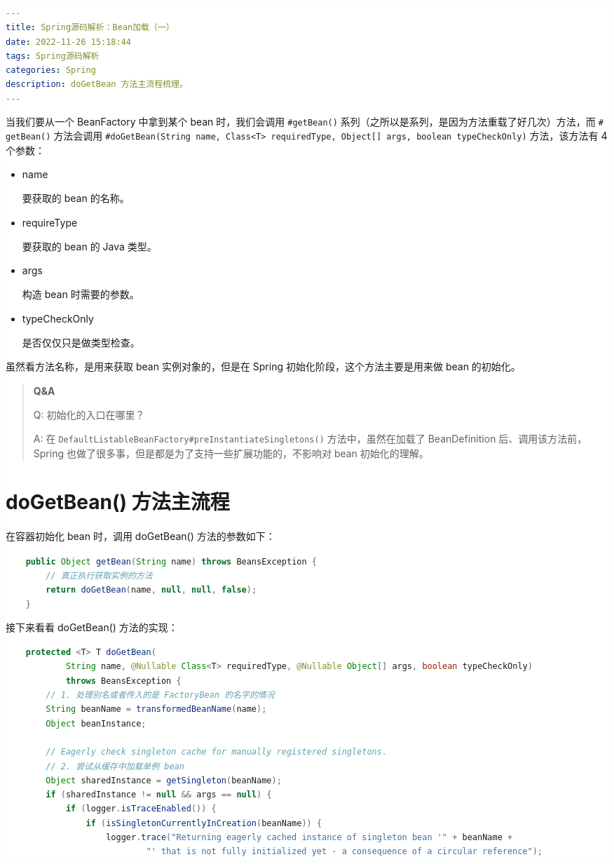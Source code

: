 ```yaml
---
title: Spring源码解析：Bean加载（一）
date: 2022-11-26 15:18:44
tags: Spring源码解析
categories: Spring
description: doGetBean 方法主流程梳理。
---
```


当我们要从一个 BeanFactory 中拿到某个 bean 时，我们会调用 `#getBean()` 系列（之所以是系列，是因为方法重载了好几次）方法，而 `#getBean()` 方法会调用 `#doGetBean(String name, Class<T> requiredType, Object[] args, boolean typeCheckOnly)` 方法，该方法有 4 个参数：

* name

  要获取的 bean 的名称。

* requireType

  要获取的 bean 的 Java 类型。

* args 

  构造 bean 时需要的参数。

* typeCheckOnly

  是否仅仅只是做类型检查。

虽然看方法名称，是用来获取 bean 实例对象的，但是在 Spring 初始化阶段，这个方法主要是用来做 bean 的初始化。

> **Q&A**
>
> Q: 初始化的入口在哪里？
>
> A: 在 `DefaultListableBeanFactory#preInstantiateSingletons()` 方法中，虽然在加载了 BeanDefinition 后、调用该方法前， Spring 也做了很多事，但是都是为了支持一些扩展功能的，不影响对 bean 初始化的理解。

# doGetBean() 方法主流程

在容器初始化 bean 时，调用 doGetBean() 方法的参数如下：

```java
	public Object getBean(String name) throws BeansException {
		// 真正执行获取实例的方法
		return doGetBean(name, null, null, false);
	}
```

接下来看看 doGetBean() 方法的实现：

```java
	protected <T> T doGetBean(
			String name, @Nullable Class<T> requiredType, @Nullable Object[] args, boolean typeCheckOnly)
			throws BeansException {
		// 1. 处理别名或者传入的是 FactoryBean 的名字的情况
		String beanName = transformedBeanName(name);
		Object beanInstance;

		// Eagerly check singleton cache for manually registered singletons.
		// 2. 尝试从缓存中加载单例 bean
		Object sharedInstance = getSingleton(beanName);
		if (sharedInstance != null && args == null) {
			if (logger.isTraceEnabled()) {
				if (isSingletonCurrentlyInCreation(beanName)) {
					logger.trace("Returning eagerly cached instance of singleton bean '" + beanName +
							"' that is not fully initialized yet - a consequence of a circular reference");
```